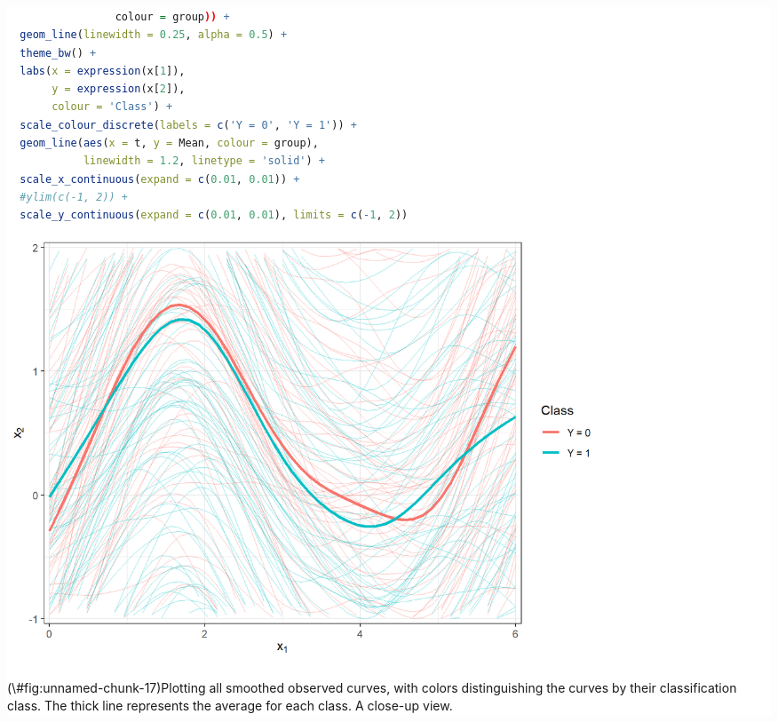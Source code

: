 ``` r
                 colour = group)) + 
  geom_line(linewidth = 0.25, alpha = 0.5) +
  theme_bw() +
  labs(x = expression(x[1]),
       y = expression(x[2]),
       colour = 'Class') +
  scale_colour_discrete(labels = c('Y = 0', 'Y = 1')) + 
  geom_line(aes(x = t, y = Mean, colour = group), 
            linewidth = 1.2, linetype = 'solid') + 
  scale_x_continuous(expand = c(0.01, 0.01)) + 
  #ylim(c(-1, 2)) + 
  scale_y_continuous(expand = c(0.01, 0.01), limits = c(-1, 2))
```

<div class="figure">
<img src="02-Simulace_sigma_files/figure-html/unnamed-chunk-17-1.png" alt="Plotting all smoothed observed curves, with colors distinguishing the curves by their classification class. The thick line represents the average for each class. A close-up view." width="672" />
<p class="caption">(\#fig:unnamed-chunk-17)Plotting all smoothed observed curves, with colors distinguishing the curves by their classification class. The thick line represents the average for each class. A close-up view.</p>
</div>
